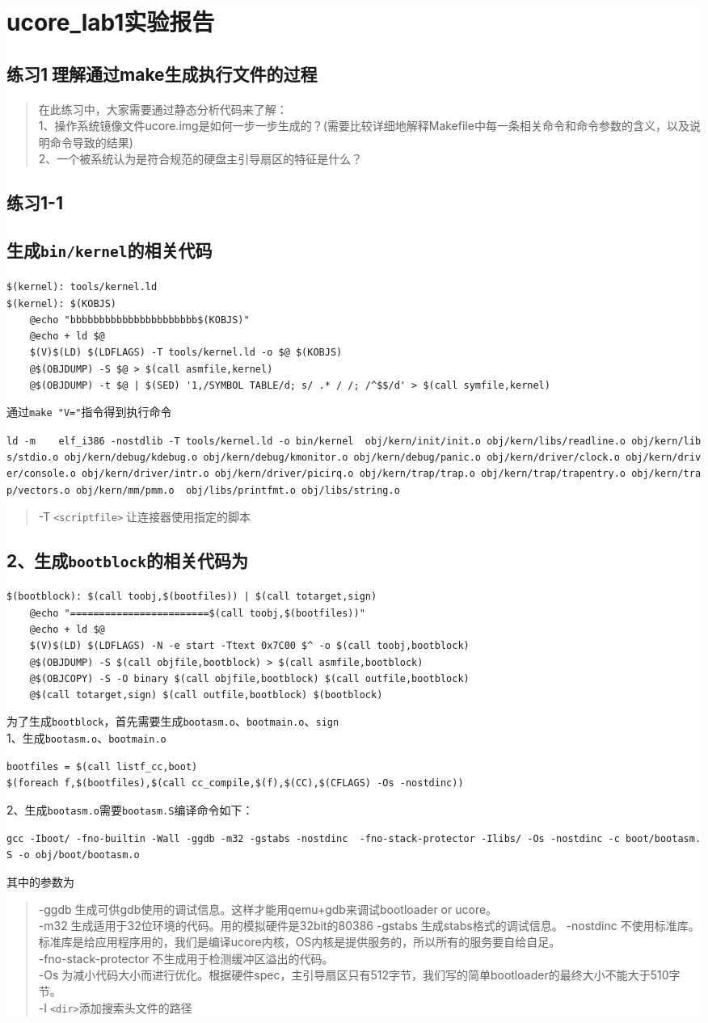# ucore_lab1实验报告
## 练习1 理解通过make生成执行文件的过程
>    
>在此练习中，大家需要通过静态分析代码来了解：  
1、操作系统镜像文件ucore.img是如何一步一步生成的？(需要比较详细地解释Makefile中每一条相关命令和命令参数的含义，以及说明命令导致的结果)  
2、一个被系统认为是符合规范的硬盘主引导扇区的特征是什么？

## 练习1-1
## 生成`bin/kernel`的相关代码
```
$(kernel): tools/kernel.ld
$(kernel): $(KOBJS)
    @echo "bbbbbbbbbbbbbbbbbbbbbb$(KOBJS)"
    @echo + ld $@
    $(V)$(LD) $(LDFLAGS) -T tools/kernel.ld -o $@ $(KOBJS)
    @$(OBJDUMP) -S $@ > $(call asmfile,kernel)
    @$(OBJDUMP) -t $@ | $(SED) '1,/SYMBOL TABLE/d; s/ .* / /; /^$$/d' > $(call symfile,kernel)

```
通过`make "V="`指令得到执行命令
```
ld -m    elf_i386 -nostdlib -T tools/kernel.ld -o bin/kernel  obj/kern/init/init.o obj/kern/libs/readline.o obj/kern/libs/stdio.o obj/kern/debug/kdebug.o obj/kern/debug/kmonitor.o obj/kern/debug/panic.o obj/kern/driver/clock.o obj/kern/driver/console.o obj/kern/driver/intr.o obj/kern/driver/picirq.o obj/kern/trap/trap.o obj/kern/trap/trapentry.o obj/kern/trap/vectors.o obj/kern/mm/pmm.o  obj/libs/printfmt.o obj/libs/string.o
```
>-T `<scriptfile>` 让连接器使用指定的脚本
## 2、生成`bootblock`的相关代码为
```
$(bootblock): $(call toobj,$(bootfiles)) | $(call totarget,sign) 
    @echo "========================$(call toobj,$(bootfiles))"
    @echo + ld $@
    $(V)$(LD) $(LDFLAGS) -N -e start -Ttext 0x7C00 $^ -o $(call toobj,bootblock)
    @$(OBJDUMP) -S $(call objfile,bootblock) > $(call asmfile,bootblock)
    @$(OBJCOPY) -S -O binary $(call objfile,bootblock) $(call outfile,bootblock)
    @$(call totarget,sign) $(call outfile,bootblock) $(bootblock)

```
为了生成`bootblock`，首先需要生成`bootasm.o`、`bootmain.o`、`sign`  
1、生成`bootasm.o`、`bootmain.o`
```
bootfiles = $(call listf_cc,boot)
$(foreach f,$(bootfiles),$(call cc_compile,$(f),$(CC),$(CFLAGS) -Os -nostdinc))
```
2、生成`bootasm.o`需要`bootasm.S`编译命令如下：
```
gcc -Iboot/ -fno-builtin -Wall -ggdb -m32 -gstabs -nostdinc  -fno-stack-protector -Ilibs/ -Os -nostdinc -c boot/bootasm.S -o obj/boot/bootasm.o
```
其中的参数为
>-ggdb  生成可供gdb使用的调试信息。这样才能用qemu+gdb来调试bootloader or ucore。  
-m32  生成适用于32位环境的代码。用的模拟硬件是32bit的80386
-gstabs  生成stabs格式的调试信息。
-nostdinc  不使用标准库。标准库是给应用程序用的，我们是编译ucore内核，OS内核是提供服务的，所以所有的服务要自给自足。  
-fno-stack-protector  不生成用于检测缓冲区溢出的代码。  
-Os  为减小代码大小而进行优化。根据硬件spec，主引导扇区只有512字节，我们写的简单bootloader的最终大小不能大于510字节。   
-I `<dir>`添加搜索头文件的路径
